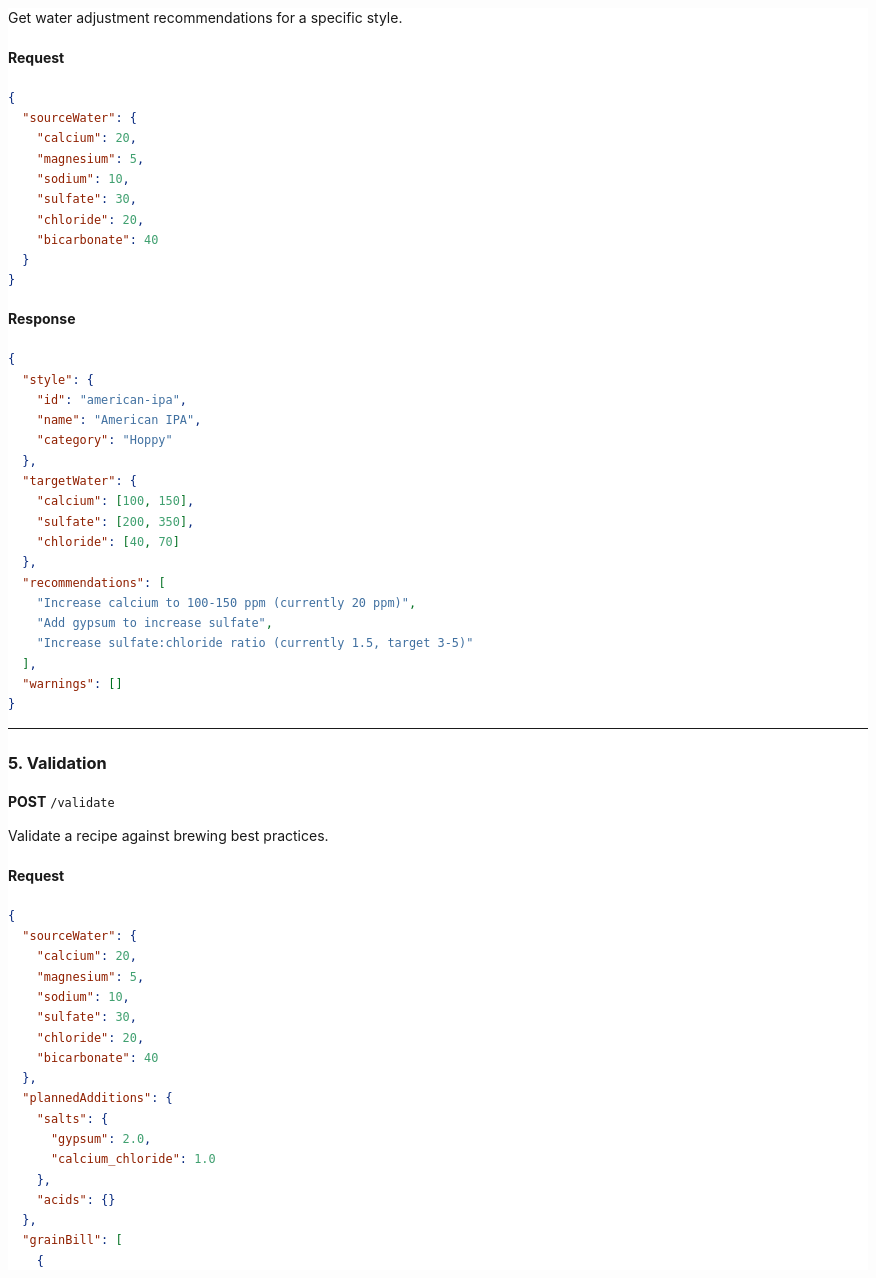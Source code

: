 Get water adjustment recommendations for a specific style.

#### Request
```json
{
  "sourceWater": {
    "calcium": 20,
    "magnesium": 5,
    "sodium": 10,
    "sulfate": 30,
    "chloride": 20,
    "bicarbonate": 40
  }
}
```

#### Response
```json
{
  "style": {
    "id": "american-ipa",
    "name": "American IPA",
    "category": "Hoppy"
  },
  "targetWater": {
    "calcium": [100, 150],
    "sulfate": [200, 350],
    "chloride": [40, 70]
  },
  "recommendations": [
    "Increase calcium to 100-150 ppm (currently 20 ppm)",
    "Add gypsum to increase sulfate",
    "Increase sulfate:chloride ratio (currently 1.5, target 3-5)"
  ],
  "warnings": []
}
```

---

### 5. Validation
**POST** `/validate`

Validate a recipe against brewing best practices.

#### Request
```json
{
  "sourceWater": {
    "calcium": 20,
    "magnesium": 5,
    "sodium": 10,
    "sulfate": 30,
    "chloride": 20,
    "bicarbonate": 40
  },
  "plannedAdditions": {
    "salts": {
      "gypsum": 2.0,
      "calcium_chloride": 1.0
    },
    "acids": {}
  },
  "grainBill": [
    {
```